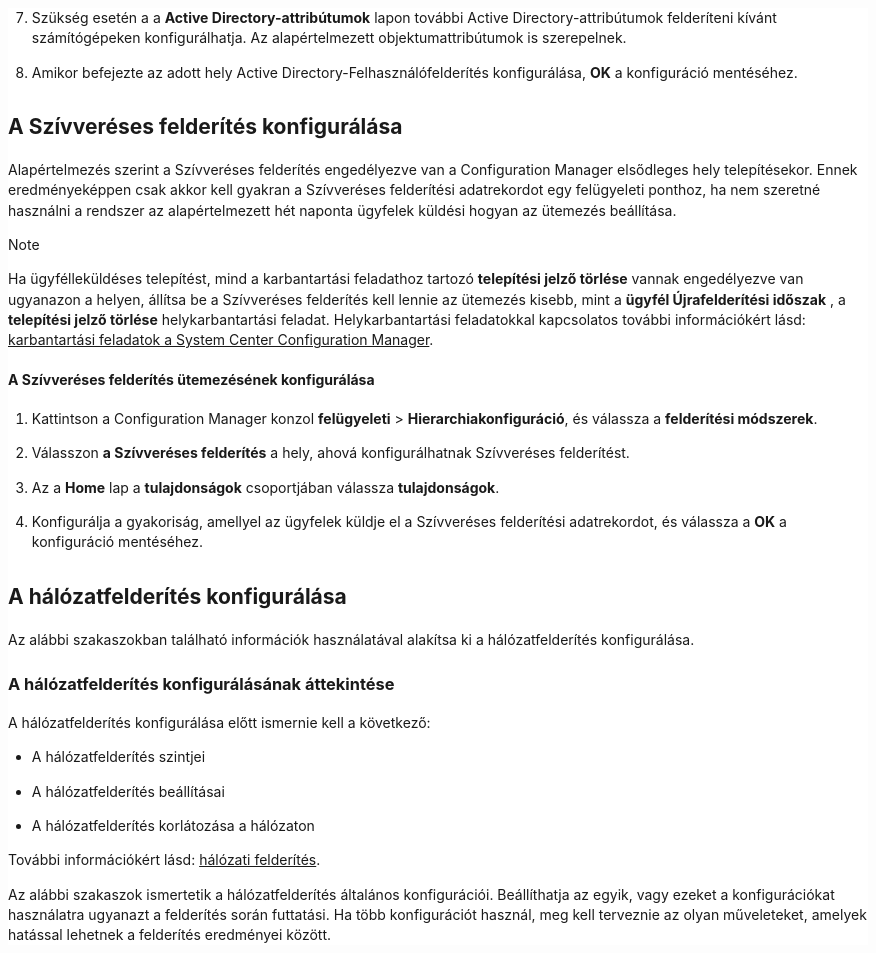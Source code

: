 7.  Szükség esetén a a **Active Directory-attribútumok** lapon további Active Directory-attribútumok felderíteni kívánt számítógépeken konfigurálhatja. Az alapértelmezett objektumattribútumok is szerepelnek.  

8.  Amikor befejezte az adott hely Active Directory-Felhasználófelderítés konfigurálása, **OK** a konfiguráció mentéséhez.  

##  <a name="BKMK_ConfigHBDisc"></a>A Szívveréses felderítés konfigurálása  
 Alapértelmezés szerint a Szívveréses felderítés engedélyezve van a Configuration Manager elsődleges hely telepítésekor. Ennek eredményeképpen csak akkor kell gyakran a Szívveréses felderítési adatrekordot egy felügyeleti ponthoz, ha nem szeretné használni a rendszer az alapértelmezett hét naponta ügyfelek küldési hogyan az ütemezés beállítása.  

> [!NOTE]  
>  Ha ügyfélleküldéses telepítést, mind a karbantartási feladathoz tartozó **telepítési jelző törlése** vannak engedélyezve van ugyanazon a helyen, állítsa be a Szívveréses felderítés kell lennie az ütemezés kisebb, mint a **ügyfél Újrafelderítési időszak** , a **telepítési jelző törlése** helykarbantartási feladat. Helykarbantartási feladatokkal kapcsolatos további információkért lásd: [karbantartási feladatok a System Center Configuration Manager](../../../../core/servers/manage/maintenance-tasks.md).  

#### <a name="to-configure-the-heartbeat-discovery-schedule"></a>A Szívveréses felderítés ütemezésének konfigurálása  

1.  Kattintson a Configuration Manager konzol **felügyeleti** > **Hierarchiakonfiguráció**, és válassza a **felderítési módszerek**.  

2.  Válasszon **a Szívveréses felderítés** a hely, ahová konfigurálhatnak Szívveréses felderítést.  

3.  Az a **Home** lap a **tulajdonságok** csoportjában válassza **tulajdonságok**.  

4.  Konfigurálja a gyakoriság, amellyel az ügyfelek küldje el a Szívveréses felderítési adatrekordot, és válassza a **OK** a konfiguráció mentéséhez.  

##  <a name="BKMK_ConfigNetworkDisc"></a>A hálózatfelderítés konfigurálása  
 Az alábbi szakaszokban található információk használatával alakítsa ki a hálózatfelderítés konfigurálása.  

###  <a name="BKMK_AboutConfigNetworkDisc"></a>A hálózatfelderítés konfigurálásának áttekintése  
 A hálózatfelderítés konfigurálása előtt ismernie kell a következő:  

-   A hálózatfelderítés szintjei  

-   A hálózatfelderítés beállításai  

-   A hálózatfelderítés korlátozása a hálózaton  

További információkért lásd: [hálózati felderítés](../../../../core/servers/deploy/configure/about-discovery-methods.md#bkmk_aboutNetwork).  

 Az alábbi szakaszok ismertetik a hálózatfelderítés általános konfigurációi. Beállíthatja az egyik, vagy ezeket a konfigurációkat használatra ugyanazt a felderítés során futtatási. Ha több konfigurációt használ, meg kell terveznie az olyan műveleteket, amelyek hatással lehetnek a felderítés eredményei között.  
